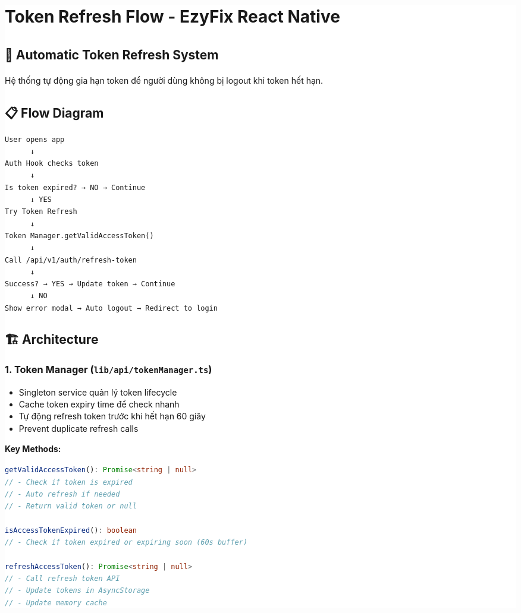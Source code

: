 # Token Refresh Flow - EzyFix React Native

## 🔄 Automatic Token Refresh System

Hệ thống tự động gia hạn token để người dùng không bị logout khi token hết hạn.

## 📋 Flow Diagram

```
User opens app
      ↓
Auth Hook checks token
      ↓
Is token expired? → NO → Continue
      ↓ YES
Try Token Refresh
      ↓
Token Manager.getValidAccessToken()
      ↓
Call /api/v1/auth/refresh-token
      ↓
Success? → YES → Update token → Continue
      ↓ NO
Show error modal → Auto logout → Redirect to login
```

## 🏗️ Architecture

### 1. **Token Manager** (`lib/api/tokenManager.ts`)
- Singleton service quản lý token lifecycle
- Cache token expiry time để check nhanh
- Tự động refresh token trước khi hết hạn 60 giây
- Prevent duplicate refresh calls

**Key Methods:**
```typescript
getValidAccessToken(): Promise<string | null>
// - Check if token is expired
// - Auto refresh if needed
// - Return valid token or null

isAccessTokenExpired(): boolean
// - Check if token expired or expiring soon (60s buffer)

refreshAccessToken(): Promise<string | null>
// - Call refresh token API
// - Update tokens in AsyncStorage
// - Update memory cache
```

